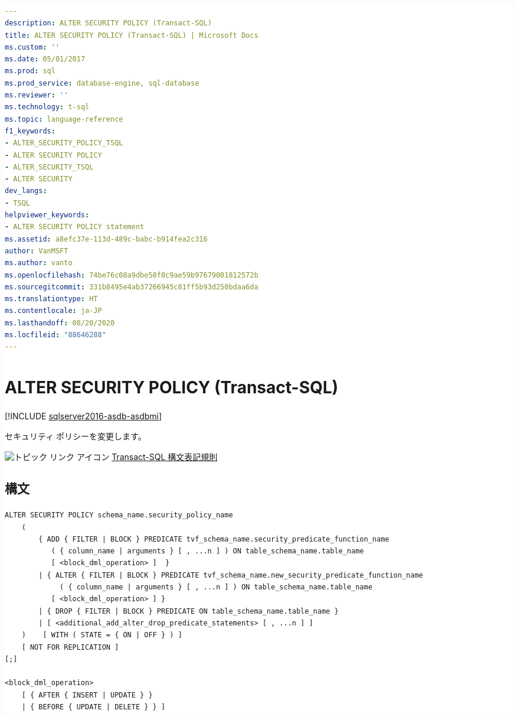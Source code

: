 ```yaml
---
description: ALTER SECURITY POLICY (Transact-SQL)
title: ALTER SECURITY POLICY (Transact-SQL) | Microsoft Docs
ms.custom: ''
ms.date: 05/01/2017
ms.prod: sql
ms.prod_service: database-engine, sql-database
ms.reviewer: ''
ms.technology: t-sql
ms.topic: language-reference
f1_keywords:
- ALTER_SECURITY_POLICY_TSQL
- ALTER SECURITY POLICY
- ALTER_SECURITY_TSQL
- ALTER SECURITY
dev_langs:
- TSQL
helpviewer_keywords:
- ALTER SECURITY POLICY statement
ms.assetid: a8efc37e-113d-489c-babc-b914fea2c316
author: VanMSFT
ms.author: vanto
ms.openlocfilehash: 74be76c08a9dbe58f0c9ae59b97679001812572b
ms.sourcegitcommit: 331b8495e4ab37266945c81ff5b93d250bdaa6da
ms.translationtype: HT
ms.contentlocale: ja-JP
ms.lasthandoff: 08/20/2020
ms.locfileid: "88646288"
---
```

# <a name="alter-security-policy-transact-sql"></a>ALTER SECURITY POLICY (Transact-SQL)

[!INCLUDE [sqlserver2016-asdb-asdbmi](../../includes/applies-to-version/sqlserver2016-asdb-asdbmi.md)]

セキュリティ ポリシーを変更します。  
  
![トピック リンク アイコン](../../database-engine/configure-windows/media/topic-link.gif "トピック リンク アイコン") [Transact-SQL 構文表記規則](../../t-sql/language-elements/transact-sql-syntax-conventions-transact-sql.md)  
  
## <a name="syntax"></a>構文  
  
```syntaxsql
ALTER SECURITY POLICY schema_name.security_policy_name   
    (  
        { ADD { FILTER | BLOCK } PREDICATE tvf_schema_name.security_predicate_function_name   
           ( { column_name | arguments } [ , ...n ] ) ON table_schema_name.table_name   
           [ <block_dml_operation> ]  }   
        | { ALTER { FILTER | BLOCK } PREDICATE tvf_schema_name.new_security_predicate_function_name   
             ( { column_name | arguments } [ , ...n ] ) ON table_schema_name.table_name   
           [ <block_dml_operation> ] }  
        | { DROP { FILTER | BLOCK } PREDICATE ON table_schema_name.table_name }   
        | [ <additional_add_alter_drop_predicate_statements> [ , ...n ] ]  
    )    [ WITH ( STATE = { ON | OFF } ) ]  
    [ NOT FOR REPLICATION ]  
[;]  
  
<block_dml_operation>  
    [ { AFTER { INSERT | UPDATE } }   
    | { BEFORE { UPDATE | DELETE } } ]  
```  